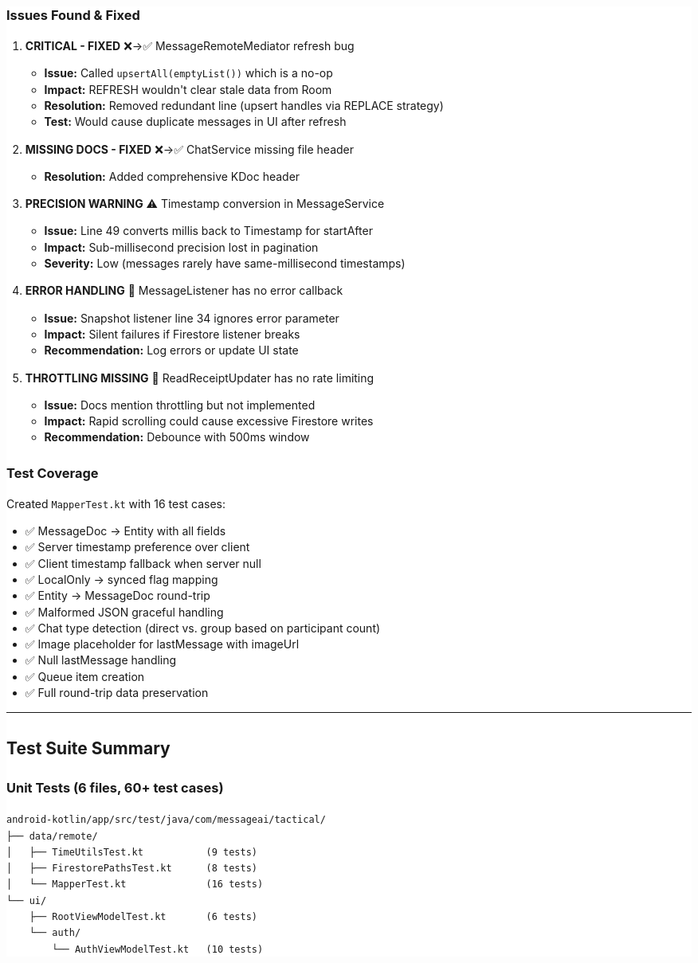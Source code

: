 ### Issues Found & Fixed
1. **CRITICAL - FIXED** ❌→✅ MessageRemoteMediator refresh bug
   - **Issue:** Called `upsertAll(emptyList())` which is a no-op
   - **Impact:** REFRESH wouldn't clear stale data from Room
   - **Resolution:** Removed redundant line (upsert handles via REPLACE strategy)
   - **Test:** Would cause duplicate messages in UI after refresh

2. **MISSING DOCS - FIXED** ❌→✅ ChatService missing file header
   - **Resolution:** Added comprehensive KDoc header

3. **PRECISION WARNING** ⚠️ Timestamp conversion in MessageService
   - **Issue:** Line 49 converts millis back to Timestamp for startAfter
   - **Impact:** Sub-millisecond precision lost in pagination
   - **Severity:** Low (messages rarely have same-millisecond timestamps)

4. **ERROR HANDLING** 🐛 MessageListener has no error callback
   - **Issue:** Snapshot listener line 34 ignores error parameter
   - **Impact:** Silent failures if Firestore listener breaks
   - **Recommendation:** Log errors or update UI state

5. **THROTTLING MISSING** 📝 ReadReceiptUpdater has no rate limiting
   - **Issue:** Docs mention throttling but not implemented
   - **Impact:** Rapid scrolling could cause excessive Firestore writes
   - **Recommendation:** Debounce with 500ms window

### Test Coverage
Created `MapperTest.kt` with 16 test cases:
- ✅ MessageDoc → Entity with all fields
- ✅ Server timestamp preference over client
- ✅ Client timestamp fallback when server null
- ✅ LocalOnly → synced flag mapping
- ✅ Entity → MessageDoc round-trip
- ✅ Malformed JSON graceful handling
- ✅ Chat type detection (direct vs. group based on participant count)
- ✅ Image placeholder for lastMessage with imageUrl
- ✅ Null lastMessage handling
- ✅ Queue item creation
- ✅ Full round-trip data preservation

---

## Test Suite Summary

### Unit Tests (6 files, 60+ test cases)
```
android-kotlin/app/src/test/java/com/messageai/tactical/
├── data/remote/
│   ├── TimeUtilsTest.kt           (9 tests)
│   ├── FirestorePathsTest.kt      (8 tests)
│   └── MapperTest.kt              (16 tests)
└── ui/
    ├── RootViewModelTest.kt       (6 tests)
    └── auth/
        └── AuthViewModelTest.kt   (10 tests)
```
